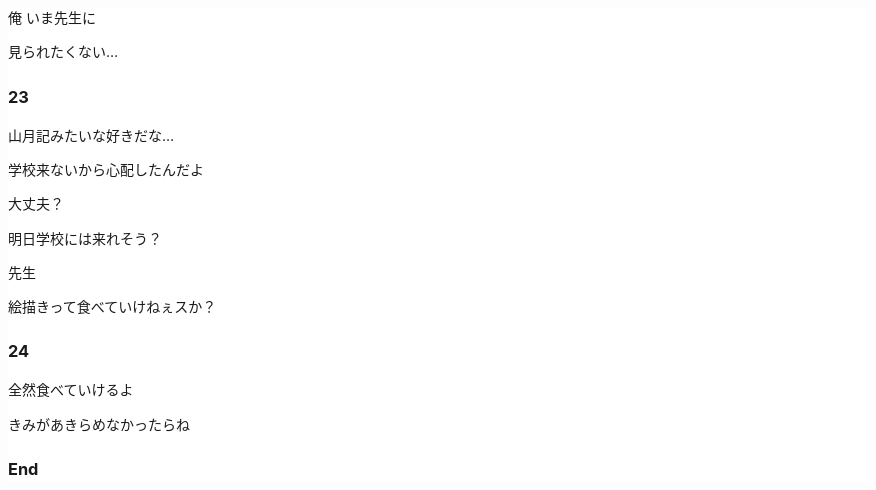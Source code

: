 俺 いま先生に

見られたくない…

### 23

山月記みたいな好きだな…

学校来ないから心配したんだよ

大丈夫？

明日学校には来れそう？

先生

絵描きって食べていけねぇスか？

### 24

全然食べていけるよ

きみがあきらめなかったらね

### End
